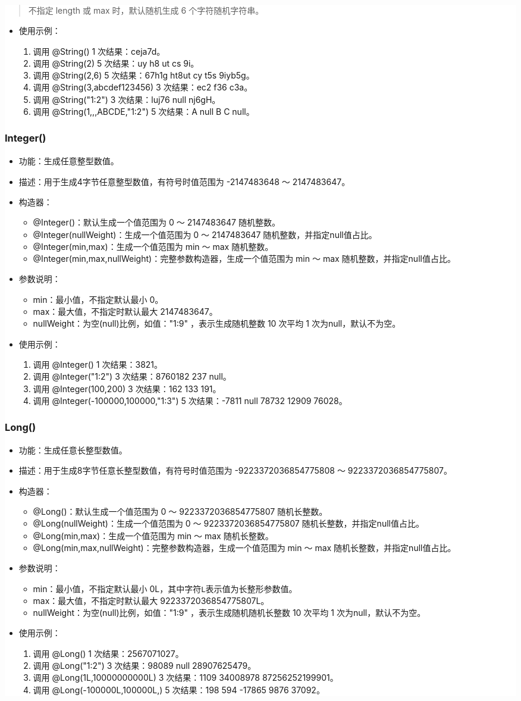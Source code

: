   > 不指定 length 或 max 时，默认随机生成 6 个字符随机字符串。

- 使用示例：

    1. 调用 @String() 1 次结果：ceja7d。
    2. 调用 @String(2) 5 次结果：uy h8 ut cs 9i。
    3. 调用 @String(2,6) 5 次结果：67h1g ht8ut cy t5s 9iyb5g。
    4. 调用 @String(3,abcdef123456) 3 次结果：ec2 f36 c3a。
    5. 调用 @String("1:2") 3 次结果：luj76 null nj6gH。
    6. 调用 @String(1,,,ABCDE,"1:2") 5 次结果：A null B C null。

### Integer()

- 功能：生成任意整型数值。

- 描述：用于生成4字节任意整型数值，有符号时值范围为 -2147483648 ～ 2147483647。

- 构造器：

    - @Integer()：默认生成一个值范围为 0 ～ 2147483647 随机整数。
    - @Integer(nullWeight)：生成一个值范围为 0 ～ 2147483647 随机整数，并指定null值占比。
    - @Integer(min,max)：生成一个值范围为 min ～ max 随机整数。
    - @Integer(min,max,nullWeight)：完整参数构造器，生成一个值范围为 min ～ max 随机整数，并指定null值占比。

- 参数说明：

    - min：最小值，不指定默认最小 0。
    - max：最大值，不指定时默认最大 2147483647。
    - nullWeight：为空(null)比例，如值："1:9" ，表示生成随机整数 10 次平均 1 次为null，默认不为空。

- 使用示例：

    1. 调用 @Integer() 1 次结果：3821。
    2. 调用 @Integer("1:2") 3 次结果：8760182 237 null。
    3. 调用 @Integer(100,200) 3 次结果：162 133 191。
    4. 调用 @Integer(-100000,100000,"1:3") 5 次结果：-7811 null 78732 12909 76028。

### Long()

- 功能：生成任意长整型数值。

- 描述：用于生成8字节任意长整型数值，有符号时值范围为 -9223372036854775808 ～ 9223372036854775807。

- 构造器：

    - @Long()：默认生成一个值范围为 0 ～ 9223372036854775807 随机长整数。
    - @Long(nullWeight)：生成一个值范围为 0 ～ 9223372036854775807 随机长整数，并指定null值占比。
    - @Long(min,max)：生成一个值范围为 min ～ max 随机长整数。
    - @Long(min,max,nullWeight)：完整参数构造器，生成一个值范围为 min ～ max 随机长整数，并指定null值占比。

- 参数说明：

    - min：最小值，不指定默认最小 0L，其中字符`L`表示值为长整形参数值。
    - max：最大值，不指定时默认最大 9223372036854775807L。
    - nullWeight：为空(null)比例，如值："1:9" ，表示生成随机随机长整数 10 次平均 1 次为null，默认不为空。

- 使用示例：

    1. 调用 @Long() 1 次结果：2567071027。
    2. 调用 @Long("1:2") 3 次结果：98089 null 28907625479。
    3. 调用 @Long(1L,10000000000L) 3 次结果：1109 34008978 87256252199901。
    4. 调用 @Long(-100000L,100000L,) 5 次结果：198 594 -17865 9876 37092。
